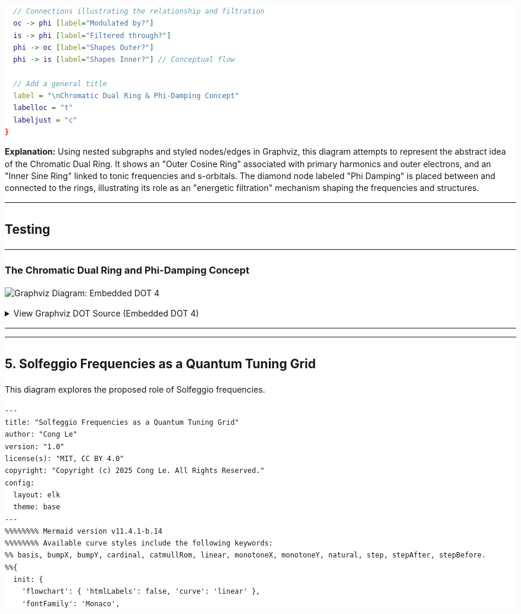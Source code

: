 ```dot
  // Connections illustrating the relationship and filtration
  oc -> phi [label="Modulated by?"]
  is -> phi [label="Filtered through?"]
  phi -> oc [label="Shapes Outer?"]
  phi -> is [label="Shapes Inner?"] // Conceptual flow

  // Add a general title
  label = "\nChromatic Dual Ring & Phi-Damping Concept"
  labelloc = "t"
  labeljust = "c"
}

```

**Explanation:** Using nested subgraphs and styled nodes/edges in Graphviz, this diagram attempts to represent the abstract idea of the Chromatic Dual Ring. It shows an "Outer Cosine Ring" associated with primary harmonics and outer electrons, and an "Inner Sine Ring" linked to tonic frequencies and s-orbitals. The diamond node labeled "Phi Damping" is placed between and connected to the rings, illustrating its role as an "energetic filtration" mechanism shaping the frequencies and structures.

---



## Testing

---




### The Chromatic Dual Ring and Phi-Damping Concept

![Graphviz Diagram: Embedded DOT 4](https://g.gravizo.com/source/my_embedded_dot_4?https%3A%2F%2Fraw.githubusercontent.com%2FCongLeSolutionX%2FHarmonic_Atomica%2Frefs%2Fheads%2FQuantum_Harmonic_Atomic_Model%2FQuantum_Harmonic_Atomic_Model%2FQuantum_Harmonic_Atomic_Model_Draft_4.md)

<details><summary>View Graphviz DOT Source (Embedded DOT 4)</summary></details>




-----


---

## 5. Solfeggio Frequencies as a Quantum Tuning Grid


This diagram explores the proposed role of Solfeggio frequencies.

```mermaid
---
title: "Solfeggio Frequencies as a Quantum Tuning Grid"
author: "Cong Le"
version: "1.0"
license(s): "MIT, CC BY 4.0"
copyright: "Copyright (c) 2025 Cong Le. All Rights Reserved."
config:
  layout: elk
  theme: base
---
%%%%%%%% Mermaid version v11.4.1-b.14
%%%%%%%% Available curve styles include the following keywords:
%% basis, bumpX, bumpY, cardinal, catmullRom, linear, monotoneX, monotoneY, natural, step, stepAfter, stepBefore.
%%{
  init: {
    'flowchart': { 'htmlLabels': false, 'curve': 'linear' },
    'fontFamily': 'Monaco',
```